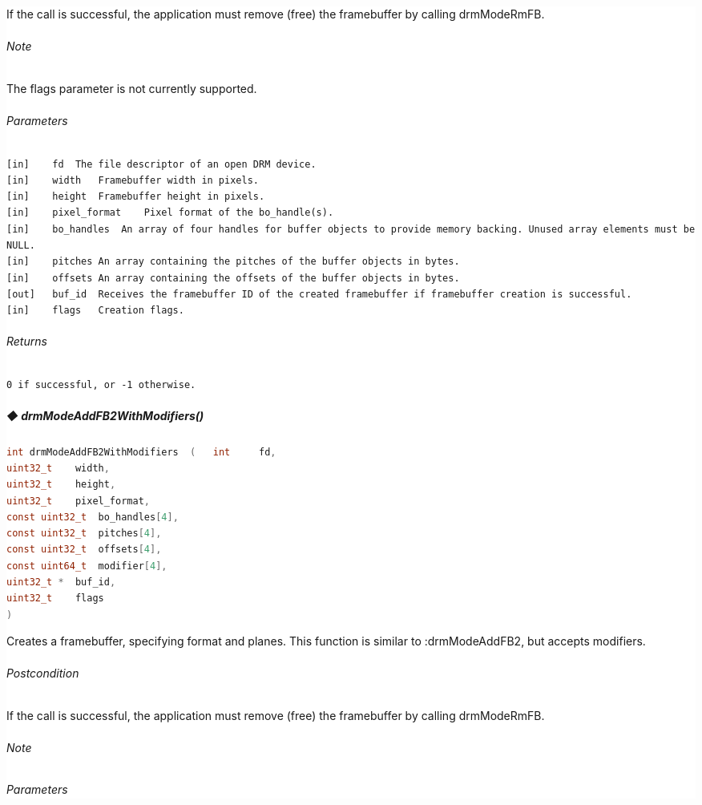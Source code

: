 If the call is successful, the application must remove (free) the framebuffer by calling drmModeRmFB.

###### Note

The flags parameter is not currently supported.

###### Parameters

```text
[in]	fd	The file descriptor of an open DRM device.
[in]	width	Framebuffer width in pixels.
[in]	height	Framebuffer height in pixels.
[in]	pixel_format	Pixel format of the bo_handle(s).
[in]	bo_handles	An array of four handles for buffer objects to provide memory backing. Unused array elements must be NULL.
[in]	pitches	An array containing the pitches of the buffer objects in bytes.
[in]	offsets	An array containing the offsets of the buffer objects in bytes.
[out]	buf_id	Receives the framebuffer ID of the created framebuffer if framebuffer creation is successful.
[in]	flags	Creation flags.
```

###### Returns

```text
0 if successful, or -1 otherwise.
```

##### ◆ drmModeAddFB2WithModifiers()

```c
int drmModeAddFB2WithModifiers	(	int 	fd,
uint32_t 	width,
uint32_t 	height,
uint32_t 	pixel_format,
const uint32_t 	bo_handles[4],
const uint32_t 	pitches[4],
const uint32_t 	offsets[4],
const uint64_t 	modifier[4],
uint32_t * 	buf_id,
uint32_t 	flags 
)
```

Creates a framebuffer, specifying format and planes.
This function is similar to :drmModeAddFB2, but accepts modifiers.

###### Postcondition

If the call is successful, the application must remove (free) the framebuffer by calling drmModeRmFB.

###### Note

###### Parameters
